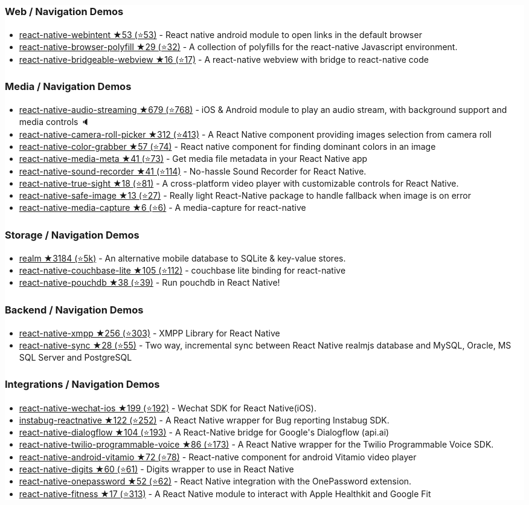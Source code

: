### Web / Navigation Demos

*   [react-native-webintent ★53 (⭐53)](https://github.com/ivanph/react-native-webintent) - React native android module to open links in the default browser
*   [react-native-browser-polyfill ★29 (⭐32)](https://github.com/johanneslumpe/react-native-browser-polyfill) - A collection of polyfills for the react-native Javascript environment.
*   [react-native-bridgeable-webview ★16 (⭐17)](https://github.com/Intellicode/react-native-bridgeable-webview) - A react-native webview with bridge to react-native code

### Media / Navigation Demos

*   [react-native-audio-streaming ★679 (⭐768)](https://github.com/tlenclos/react-native-audio-streaming) - iOS & Android module to play an audio stream, with background support and media controls :speaker:
*   [react-native-camera-roll-picker ★312 (⭐413)](https://github.com/jeanpan/react-native-camera-roll-picker) - A React Native component providing images selection from camera roll
*   [react-native-color-grabber ★57 (⭐74)](https://github.com/bsudekum/react-native-color-grabber) - React native component for finding dominant colors in an image
*   [react-native-media-meta ★41 (⭐73)](https://github.com/mybigday/react-native-media-meta) - Get media file metadata in your React Native app
*   [react-native-sound-recorder ★41 (⭐114)](https://github.com/kevinresol/react-native-sound-recorder) - No-hassle Sound Recorder for React Native.
*   [react-native-true-sight ★18 (⭐81)](https://github.com/ScreamZ/react-native-true-sight) - A cross-platform video player with customizable controls for React Native.
*   [react-native-safe-image ★13 (⭐27)](https://github.com/xcarpentier/react-native-safe-image) - Really light React-Native package to handle fallback when image is on error
*   [react-native-media-capture ★6 (⭐6)](https://github.com/remobile/react-native-media-capture) - A media-capture for react-native

### Storage / Navigation Demos

*   [realm ★3184 (⭐5k)](https://github.com/realm/realm-js) - An alternative mobile database to SQLite & key-value stores.
*   [react-native-couchbase-lite ★105 (⭐112)](https://github.com/fraserxu/react-native-couchbase-lite) - couchbase lite binding for react-native
*   [react-native-pouchdb ★38 (⭐39)](https://github.com/carbureted/react-native-pouchdb) - Run pouchdb in React Native!

### Backend / Navigation Demos

*   [react-native-xmpp ★256 (⭐303)](https://github.com/aksonov/react-native-xmpp) - XMPP Library for React Native
*   [react-native-sync ★28 (⭐55)](https://github.com/pervasync/react-native-sync) - Two way, incremental sync between React Native realmjs database and MySQL, Oracle, MS SQL Server and PostgreSQL

### Integrations / Navigation Demos

*   [react-native-wechat-ios ★199 (⭐192)](https://github.com/beefe/react-native-wechat-ios) - Wechat SDK for React Native(iOS).
*   [instabug-reactnative ★122 (⭐252)](https://github.com/Instabug/instabug-reactnative) - A React Native wrapper for Bug reporting Instabug SDK.
*   [react-native-dialogflow ★104 (⭐193)](https://github.com/innFactory/react-native-dialogflow) - A React-Native bridge for Google's Dialogflow (api.ai)
*   [react-native-twilio-programmable-voice ★86 (⭐173)](https://github.com/hoxfon/react-native-twilio-programmable-voice) - A React Native wrapper for the Twilio Programmable Voice SDK.
*   [react-native-android-vitamio ★72 (⭐78)](https://github.com/sejoker/react-native-android-vitamio) - React-native component for android Vitamio video player
*   [react-native-digits ★60 (⭐61)](https://github.com/fixt/react-native-digits) - Digits wrapper to use in React Native
*   [react-native-onepassword ★52 (⭐62)](https://github.com/DriveWealth/react-native-onepassword) - React Native integration with the OnePassword extension.
*   [react-native-fitness ★17 (⭐313)](https://github.com/OvalMoney/react-native-fitness) - A React Native module to interact with Apple Healthkit and Google Fit
